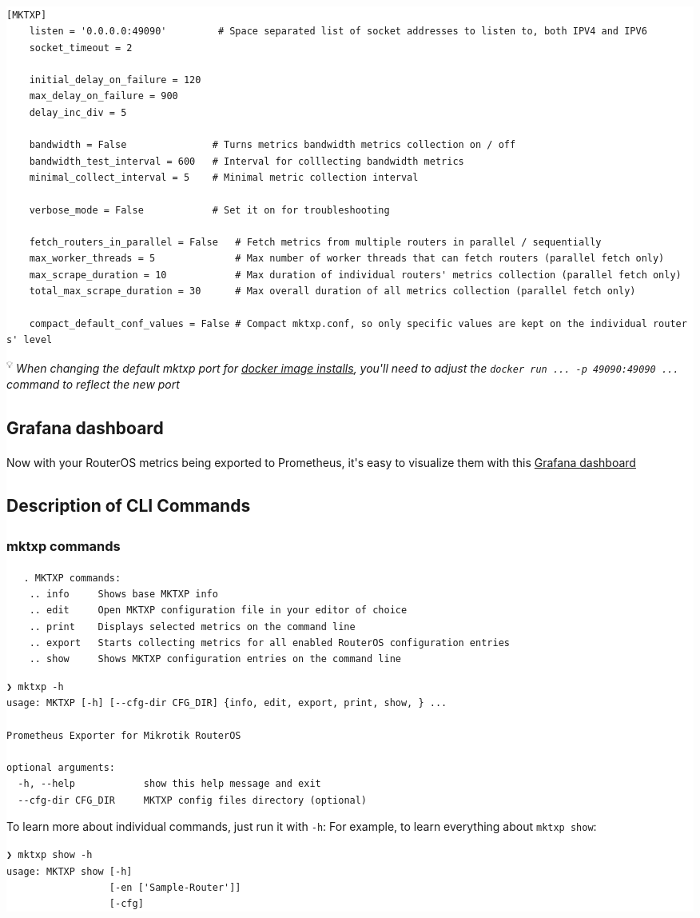 ```
[MKTXP]
    listen = '0.0.0.0:49090'         # Space separated list of socket addresses to listen to, both IPV4 and IPV6
    socket_timeout = 2
    
    initial_delay_on_failure = 120
    max_delay_on_failure = 900
    delay_inc_div = 5

    bandwidth = False               # Turns metrics bandwidth metrics collection on / off    
    bandwidth_test_interval = 600   # Interval for colllecting bandwidth metrics
    minimal_collect_interval = 5    # Minimal metric collection interval

    verbose_mode = False            # Set it on for troubleshooting

    fetch_routers_in_parallel = False   # Fetch metrics from multiple routers in parallel / sequentially     
    max_worker_threads = 5              # Max number of worker threads that can fetch routers (parallel fetch only)
    max_scrape_duration = 10            # Max duration of individual routers' metrics collection (parallel fetch only)
    total_max_scrape_duration = 30      # Max overall duration of all metrics collection (parallel fetch only)

    compact_default_conf_values = False # Compact mktxp.conf, so only specific values are kept on the individual routers' level    
```    
<sup>💡</sup> *When changing the default mktxp port for [docker image installs](https://github.com/akpw/mktxp#docker-image-install), you'll need to adjust the `docker run ... -p 49090:49090 ...` command to reflect the new port*

## Grafana dashboard
Now with your RouterOS metrics being exported to Prometheus, it's easy to visualize them with this [Grafana dashboard](https://grafana.com/grafana/dashboards/13679)


## Description of CLI Commands
### mktxp commands
       . MKTXP commands:
        .. info     Shows base MKTXP info
        .. edit     Open MKTXP configuration file in your editor of choice        
        .. print    Displays selected metrics on the command line
        .. export   Starts collecting metrics for all enabled RouterOS configuration entries
        .. show   	Shows MKTXP configuration entries on the command line

````
❯ mktxp -h
usage: MKTXP [-h] [--cfg-dir CFG_DIR] {info, edit, export, print, show, } ...

Prometheus Exporter for Mikrotik RouterOS

optional arguments:
  -h, --help            show this help message and exit
  --cfg-dir CFG_DIR     MKTXP config files directory (optional)
````
To learn more about individual commands, just run it with ```-h```:
For example, to learn everything about ````mktxp show````:
````
❯ mktxp show -h
usage: MKTXP show [-h]
                  [-en ['Sample-Router']]
                  [-cfg]
````